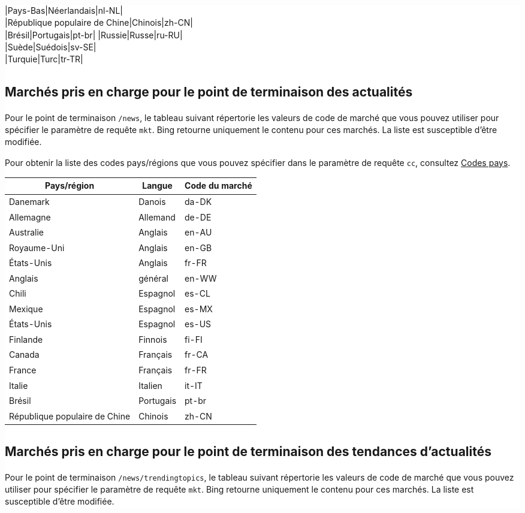 |Pays-Bas|Néerlandais|nl-NL|  
|République populaire de Chine|Chinois|zh-CN|  
|Brésil|Portugais|pt-br|
|Russie|Russe|ru-RU|  
|Suède|Suédois|sv-SE|  
|Turquie|Turc|tr-TR|  

## <a name="supported-markets-for-news-endpoint"></a>Marchés pris en charge pour le point de terminaison des actualités
Pour le point de terminaison `/news`, le tableau suivant répertorie les valeurs de code de marché que vous pouvez utiliser pour spécifier le paramètre de requête `mkt`. Bing retourne uniquement le contenu pour ces marchés. La liste est susceptible d’être modifiée.  

Pour obtenir la liste des codes pays/régions que vous pouvez spécifier dans le paramètre de requête `cc`, consultez [Codes pays](#countrycodes).  

|Pays/région|Langue|Code du marché|  
|---------------------|--------------|-----------------|
|Danemark|Danois|da-DK|
|Allemagne|Allemand|de-DE|
|Australie|Anglais|en-AU|
|Royaume-Uni|Anglais|en-GB|
|États-Unis|Anglais|fr-FR|
|Anglais|général|en-WW|
|Chili|Espagnol|es-CL|
|Mexique|Espagnol|es-MX|
|États-Unis|Espagnol|es-US|
|Finlande|Finnois|fi-FI|  
|Canada|Français|fr-CA|
|France|Français|fr-FR|  
|Italie|Italien|it-IT|
|Brésil|Portugais|pt-br|
|République populaire de Chine|Chinois|zh-CN|

## <a name="supported-markets-for-news-trending-endpoint"></a>Marchés pris en charge pour le point de terminaison des tendances d’actualités
Pour le point de terminaison `/news/trendingtopics`, le tableau suivant répertorie les valeurs de code de marché que vous pouvez utiliser pour spécifier le paramètre de requête `mkt`. Bing retourne uniquement le contenu pour ces marchés. La liste est susceptible d’être modifiée.  
